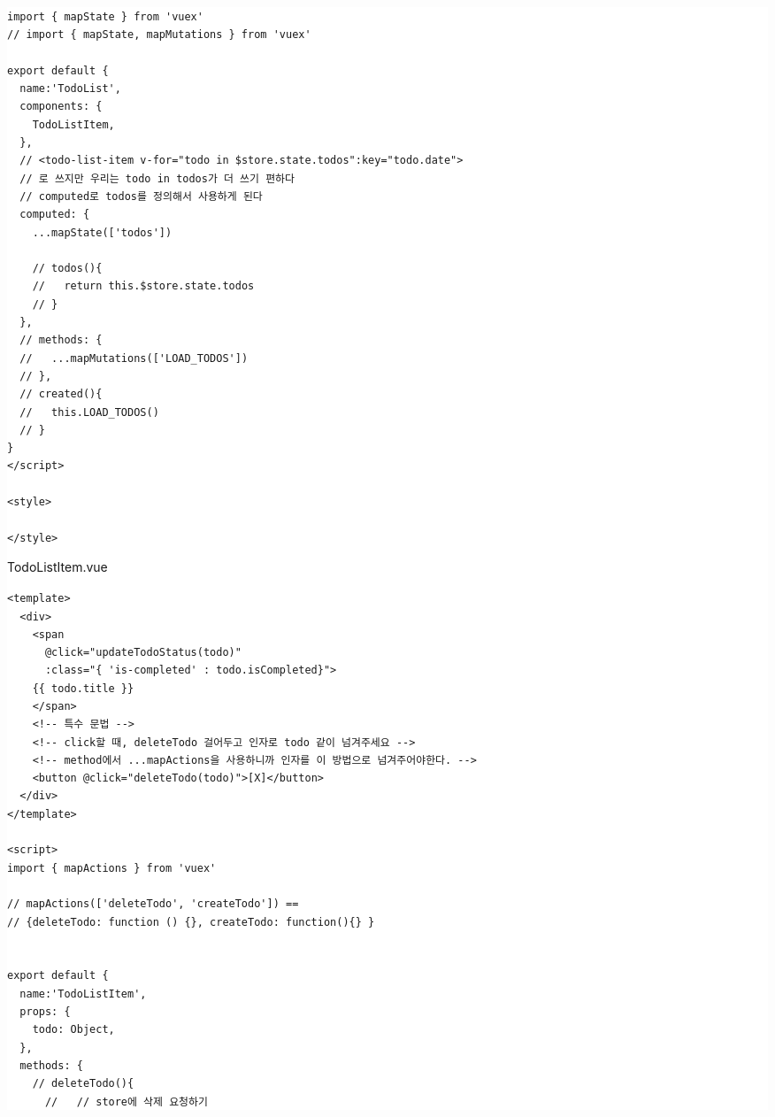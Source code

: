 ``` vue
import { mapState } from 'vuex'
// import { mapState, mapMutations } from 'vuex'

export default {
  name:'TodoList',
  components: {
    TodoListItem,
  },
  // <todo-list-item v-for="todo in $store.state.todos":key="todo.date">
  // 로 쓰지만 우리는 todo in todos가 더 쓰기 편하다
  // computed로 todos를 정의해서 사용하게 된다
  computed: {
    ...mapState(['todos'])

    // todos(){
    //   return this.$store.state.todos
    // }
  },
  // methods: {
  //   ...mapMutations(['LOAD_TODOS'])
  // },
  // created(){
  //   this.LOAD_TODOS()
  // }
}
</script>

<style>

</style>
```

TodoListItem.vue

```vue
<template>
  <div>
    <span 
      @click="updateTodoStatus(todo)"
      :class="{ 'is-completed' : todo.isCompleted}">
    {{ todo.title }}
    </span>
    <!-- 특수 문법 -->
    <!-- click할 때, deleteTodo 걸어두고 인자로 todo 같이 넘겨주세요 -->
    <!-- method에서 ...mapActions을 사용하니까 인자를 이 방법으로 넘겨주어야한다. -->
    <button @click="deleteTodo(todo)">[X]</button>
  </div>
</template>

<script>
import { mapActions } from 'vuex'

// mapActions(['deleteTodo', 'createTodo']) == 
// {deleteTodo: function () {}, createTodo: function(){} }


export default {
  name:'TodoListItem',
  props: {
    todo: Object,
  },
  methods: {
    // deleteTodo(){
      //   // store에 삭제 요청하기
```